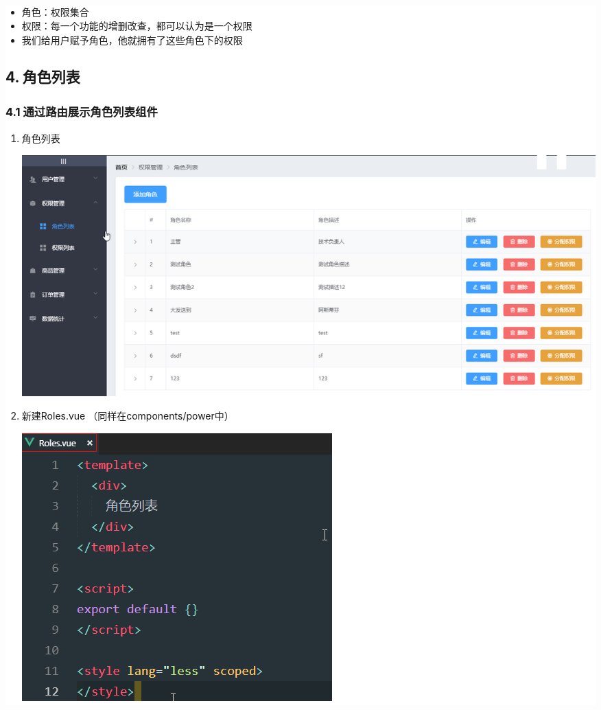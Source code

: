    - 角色：权限集合
   - 权限：每一个功能的增删改查，都可以认为是一个权限
   - 我们给用户赋予角色，他就拥有了这些角色下的权限

## 4. 角色列表

### 4.1  通过路由展示角色列表组件

1. 角色列表

   ![](img/角色列表.png)

2. 新建Roles.vue （同样在components/power中）

   ![](img/roles.png)
